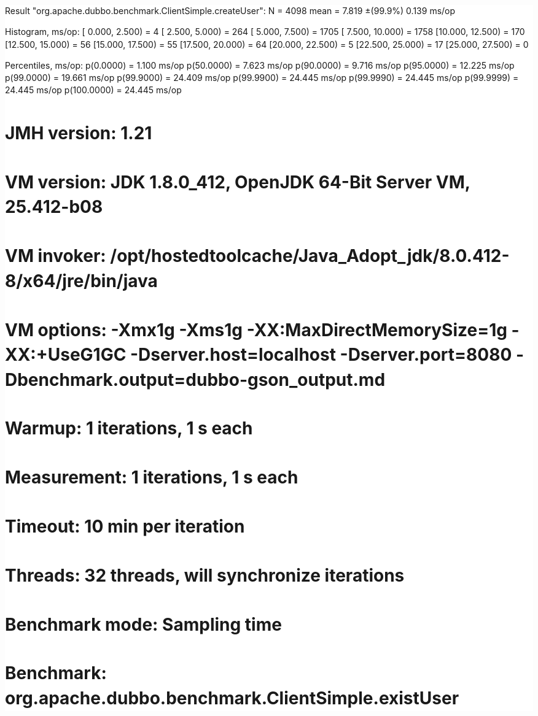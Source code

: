 

Result "org.apache.dubbo.benchmark.ClientSimple.createUser":
  N = 4098
  mean =      7.819 ±(99.9%) 0.139 ms/op

  Histogram, ms/op:
    [ 0.000,  2.500) = 4 
    [ 2.500,  5.000) = 264 
    [ 5.000,  7.500) = 1705 
    [ 7.500, 10.000) = 1758 
    [10.000, 12.500) = 170 
    [12.500, 15.000) = 56 
    [15.000, 17.500) = 55 
    [17.500, 20.000) = 64 
    [20.000, 22.500) = 5 
    [22.500, 25.000) = 17 
    [25.000, 27.500) = 0 

  Percentiles, ms/op:
      p(0.0000) =      1.100 ms/op
     p(50.0000) =      7.623 ms/op
     p(90.0000) =      9.716 ms/op
     p(95.0000) =     12.225 ms/op
     p(99.0000) =     19.661 ms/op
     p(99.9000) =     24.409 ms/op
     p(99.9900) =     24.445 ms/op
     p(99.9990) =     24.445 ms/op
     p(99.9999) =     24.445 ms/op
    p(100.0000) =     24.445 ms/op


# JMH version: 1.21
# VM version: JDK 1.8.0_412, OpenJDK 64-Bit Server VM, 25.412-b08
# VM invoker: /opt/hostedtoolcache/Java_Adopt_jdk/8.0.412-8/x64/jre/bin/java
# VM options: -Xmx1g -Xms1g -XX:MaxDirectMemorySize=1g -XX:+UseG1GC -Dserver.host=localhost -Dserver.port=8080 -Dbenchmark.output=dubbo-gson_output.md
# Warmup: 1 iterations, 1 s each
# Measurement: 1 iterations, 1 s each
# Timeout: 10 min per iteration
# Threads: 32 threads, will synchronize iterations
# Benchmark mode: Sampling time
# Benchmark: org.apache.dubbo.benchmark.ClientSimple.existUser

